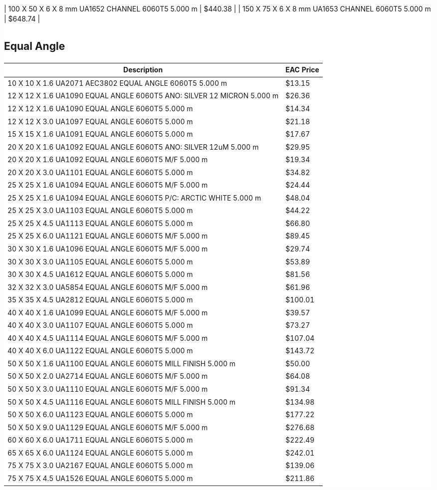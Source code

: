 | 100 X 50 X 6 X 8 mm UA1652 CHANNEL 6060T5 5.000 m                  | $440.38   |
| 150 X 75 X 6 X 8 mm UA1653 CHANNEL 6060T5 5.000 m                  | $648.74   |

## Equal Angle

| Description                                                           | EAC Price |
| --------------------------------------------------------------------- | --------- |
| 10 X 10 X 1.6 UA2071 AEC3802 EQUAL ANGLE 6060T5 5.000 m               | $13.15    |
| 12 X 12 X 1.6 UA1090 EQUAL ANGLE 6060T5 ANO: SILVER 12 MICRON 5.000 m | $26.36    |
| 12 X 12 X 1.6 UA1090 EQUAL ANGLE 6060T5 5.000 m                       | $14.34    |
| 12 X 12 X 3.0 UA1097 EQUAL ANGLE 6060T5 5.000 m                       | $21.18    |
| 15 X 15 X 1.6 UA1091 EQUAL ANGLE 6060T5 5.000 m                       | $17.67    |
| 20 X 20 X 1.6 UA1092 EQUAL ANGLE 6060T5 ANO: SILVER 12uM 5.000 m      | $29.95    |
| 20 X 20 X 1.6 UA1092 EQUAL ANGLE 6060T5 M/F 5.000 m                   | $19.34    |
| 20 X 20 X 3.0 UA1101 EQUAL ANGLE 6060T5 5.000 m                       | $34.82    |
| 25 X 25 X 1.6 UA1094 EQUAL ANGLE 6060T5 M/F 5.000 m                   | $24.44    |
| 25 X 25 X 1.6 UA1094 EQUAL ANGLE 6060T5 P/C: ARCTIC WHITE 5.000 m     | $48.04    |
| 25 X 25 X 3.0 UA1103 EQUAL ANGLE 6060T5 5.000 m                       | $44.22    |
| 25 X 25 X 4.5 UA1113 EQUAL ANGLE 6060T5 5.000 m                       | $66.80    |
| 25 X 25 X 6.0 UA1121 EQUAL ANGLE 6060T5 M/F 5.000 m                   | $89.45    |
| 30 X 30 X 1.6 UA1096 EQUAL ANGLE 6060T5 M/F 5.000 m                   | $29.74    |
| 30 X 30 X 3.0 UA1105 EQUAL ANGLE 6060T5 5.000 m                       | $53.89    |
| 30 X 30 X 4.5 UA1612 EQUAL ANGLE 6060T5 5.000 m                       | $81.56    |
| 32 X 32 X 3.0 UA5854 EQUAL ANGLE 6060T5 M/F 5.000 m                   | $61.96    |
| 35 X 35 X 4.5 UA2812 EQUAL ANGLE 6060T5 5.000 m                       | $100.01   |
| 40 X 40 X 1.6 UA1099 EQUAL ANGLE 6060T5 M/F 5.000 m                   | $39.57    |
| 40 X 40 X 3.0 UA1107 EQUAL ANGLE 6060T5 5.000 m                       | $73.27    |
| 40 X 40 X 4.5 UA1114 EQUAL ANGLE 6060T5 M/F 5.000 m                   | $107.04   |
| 40 X 40 X 6.0 UA1122 EQUAL ANGLE 6060T5 5.000 m                       | $143.72   |
| 50 X 50 X 1.6 UA1100 EQUAL ANGLE 6060T5 MILL FINISH 5.000 m           | $50.00    |
| 50 X 50 X 2.0 UA2714 EQUAL ANGLE 6060T5 M/F 5.000 m                   | $64.08    |
| 50 X 50 X 3.0 UA1110 EQUAL ANGLE 6060T5 M/F 5.000 m                   | $91.34    |
| 50 X 50 X 4.5 UA1116 EQUAL ANGLE 6060T5 MILL FINISH 5.000 m           | $134.98   |
| 50 X 50 X 6.0 UA1123 EQUAL ANGLE 6060T5 5.000 m                       | $177.22   |
| 50 X 50 X 9.0 UA1129 EQUAL ANGLE 6060T5 M/F 5.000 m                   | $276.68   |
| 60 X 60 X 6.0 UA1711 EQUAL ANGLE 6060T5 5.000 m                       | $222.49   |
| 65 X 65 X 6.0 UA1124 EQUAL ANGLE 6060T5 5.000 m                       | $242.01   |
| 75 X 75 X 3.0 UA2167 EQUAL ANGLE 6060T5 5.000 m                       | $139.06   |
| 75 X 75 X 4.5 UA1526 EQUAL ANGLE 6060T5 5.000 m                       | $211.86   |